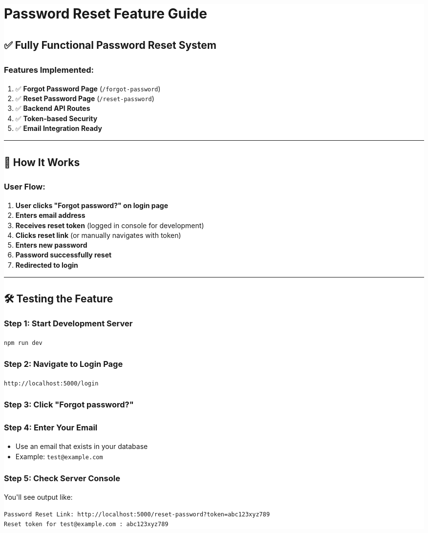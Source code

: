 # Password Reset Feature Guide

## ✅ Fully Functional Password Reset System

### **Features Implemented:**

1. ✅ **Forgot Password Page** (`/forgot-password`)
2. ✅ **Reset Password Page** (`/reset-password`)
3. ✅ **Backend API Routes**
4. ✅ **Token-based Security**
5. ✅ **Email Integration Ready**

---

## 🔄 How It Works

### **User Flow:**

1. **User clicks "Forgot password?" on login page**
2. **Enters email address**
3. **Receives reset token** (logged in console for development)
4. **Clicks reset link** (or manually navigates with token)
5. **Enters new password**
6. **Password successfully reset**
7. **Redirected to login**

---

## 🛠️ Testing the Feature

### **Step 1: Start Development Server**
```bash
npm run dev
```

### **Step 2: Navigate to Login Page**
```
http://localhost:5000/login
```

### **Step 3: Click "Forgot password?"**

### **Step 4: Enter Your Email**
- Use an email that exists in your database
- Example: `test@example.com`

### **Step 5: Check Server Console**
You'll see output like:
```
Password Reset Link: http://localhost:5000/reset-password?token=abc123xyz789
Reset token for test@example.com : abc123xyz789
```

